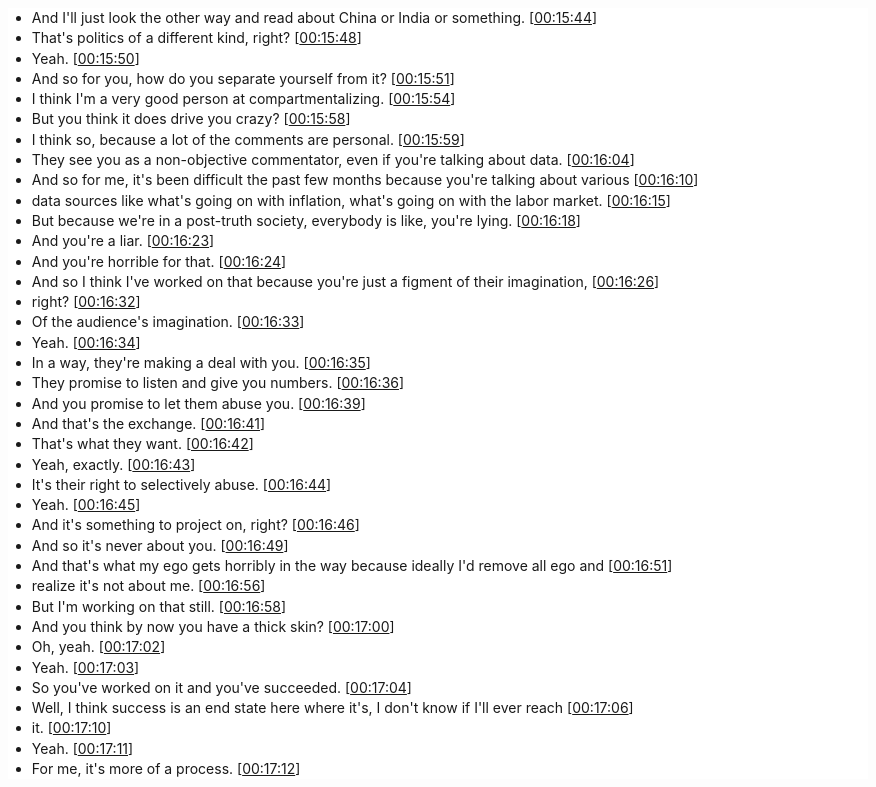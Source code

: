 *  And I'll just look the other way and read about China or India or something. [[00:15:44](https://www.youtube.com/watch?v=GSrJjDIJwmM&t=944.9s)]
*  That's politics of a different kind, right? [[00:15:48](https://www.youtube.com/watch?v=GSrJjDIJwmM&t=948.9200000000001s)]
*  Yeah. [[00:15:50](https://www.youtube.com/watch?v=GSrJjDIJwmM&t=950.9200000000001s)]
*  And so for you, how do you separate yourself from it? [[00:15:51](https://www.youtube.com/watch?v=GSrJjDIJwmM&t=951.9200000000001s)]
*  I think I'm a very good person at compartmentalizing. [[00:15:54](https://www.youtube.com/watch?v=GSrJjDIJwmM&t=954.4000000000001s)]
*  But you think it does drive you crazy? [[00:15:58](https://www.youtube.com/watch?v=GSrJjDIJwmM&t=958.1600000000001s)]
*  I think so, because a lot of the comments are personal. [[00:15:59](https://www.youtube.com/watch?v=GSrJjDIJwmM&t=959.96s)]
*  They see you as a non-objective commentator, even if you're talking about data. [[00:16:04](https://www.youtube.com/watch?v=GSrJjDIJwmM&t=964.24s)]
*  And so for me, it's been difficult the past few months because you're talking about various [[00:16:10](https://www.youtube.com/watch?v=GSrJjDIJwmM&t=970.2800000000001s)]
*  data sources like what's going on with inflation, what's going on with the labor market. [[00:16:15](https://www.youtube.com/watch?v=GSrJjDIJwmM&t=975.1600000000001s)]
*  But because we're in a post-truth society, everybody is like, you're lying. [[00:16:18](https://www.youtube.com/watch?v=GSrJjDIJwmM&t=978.8800000000001s)]
*  And you're a liar. [[00:16:23](https://www.youtube.com/watch?v=GSrJjDIJwmM&t=983.72s)]
*  And you're horrible for that. [[00:16:24](https://www.youtube.com/watch?v=GSrJjDIJwmM&t=984.88s)]
*  And so I think I've worked on that because you're just a figment of their imagination, [[00:16:26](https://www.youtube.com/watch?v=GSrJjDIJwmM&t=986.6800000000001s)]
*  right? [[00:16:32](https://www.youtube.com/watch?v=GSrJjDIJwmM&t=992.9200000000001s)]
*  Of the audience's imagination. [[00:16:33](https://www.youtube.com/watch?v=GSrJjDIJwmM&t=993.9200000000001s)]
*  Yeah. [[00:16:34](https://www.youtube.com/watch?v=GSrJjDIJwmM&t=994.9200000000001s)]
*  In a way, they're making a deal with you. [[00:16:35](https://www.youtube.com/watch?v=GSrJjDIJwmM&t=995.9200000000001s)]
*  They promise to listen and give you numbers. [[00:16:36](https://www.youtube.com/watch?v=GSrJjDIJwmM&t=996.9200000000001s)]
*  And you promise to let them abuse you. [[00:16:39](https://www.youtube.com/watch?v=GSrJjDIJwmM&t=999.08s)]
*  And that's the exchange. [[00:16:41](https://www.youtube.com/watch?v=GSrJjDIJwmM&t=1001.36s)]
*  That's what they want. [[00:16:42](https://www.youtube.com/watch?v=GSrJjDIJwmM&t=1002.76s)]
*  Yeah, exactly. [[00:16:43](https://www.youtube.com/watch?v=GSrJjDIJwmM&t=1003.76s)]
*  It's their right to selectively abuse. [[00:16:44](https://www.youtube.com/watch?v=GSrJjDIJwmM&t=1004.76s)]
*  Yeah. [[00:16:45](https://www.youtube.com/watch?v=GSrJjDIJwmM&t=1005.76s)]
*  And it's something to project on, right? [[00:16:46](https://www.youtube.com/watch?v=GSrJjDIJwmM&t=1006.76s)]
*  And so it's never about you. [[00:16:49](https://www.youtube.com/watch?v=GSrJjDIJwmM&t=1009.52s)]
*  And that's what my ego gets horribly in the way because ideally I'd remove all ego and [[00:16:51](https://www.youtube.com/watch?v=GSrJjDIJwmM&t=1011.4s)]
*  realize it's not about me. [[00:16:56](https://www.youtube.com/watch?v=GSrJjDIJwmM&t=1016.92s)]
*  But I'm working on that still. [[00:16:58](https://www.youtube.com/watch?v=GSrJjDIJwmM&t=1018.64s)]
*  And you think by now you have a thick skin? [[00:17:00](https://www.youtube.com/watch?v=GSrJjDIJwmM&t=1020.68s)]
*  Oh, yeah. [[00:17:02](https://www.youtube.com/watch?v=GSrJjDIJwmM&t=1022.52s)]
*  Yeah. [[00:17:03](https://www.youtube.com/watch?v=GSrJjDIJwmM&t=1023.52s)]
*  So you've worked on it and you've succeeded. [[00:17:04](https://www.youtube.com/watch?v=GSrJjDIJwmM&t=1024.52s)]
*  Well, I think success is an end state here where it's, I don't know if I'll ever reach [[00:17:06](https://www.youtube.com/watch?v=GSrJjDIJwmM&t=1026.12s)]
*  it. [[00:17:10](https://www.youtube.com/watch?v=GSrJjDIJwmM&t=1030.8s)]
*  Yeah. [[00:17:11](https://www.youtube.com/watch?v=GSrJjDIJwmM&t=1031.8s)]
*  For me, it's more of a process. [[00:17:12](https://www.youtube.com/watch?v=GSrJjDIJwmM&t=1032.8s)]